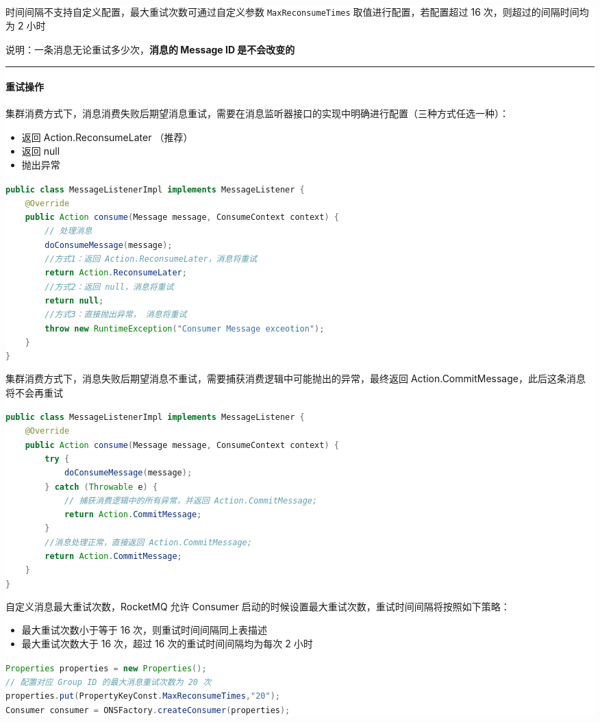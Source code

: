 时间间隔不支持自定义配置，最大重试次数可通过自定义参数 `MaxReconsumeTimes` 取值进行配置，若配置超过 16 次，则超过的间隔时间均为 2 小时

说明：一条消息无论重试多少次，**消息的 Message ID 是不会改变的**



***



#### 重试操作

集群消费方式下，消息消费失败后期望消息重试，需要在消息监听器接口的实现中明确进行配置（三种方式任选一种）：

- 返回 Action.ReconsumeLater （推荐）
- 返回 null
- 抛出异常

```java
public class MessageListenerImpl implements MessageListener {
    @Override
    public Action consume(Message message, ConsumeContext context) {
        // 处理消息
        doConsumeMessage(message);
        //方式1：返回 Action.ReconsumeLater，消息将重试
        return Action.ReconsumeLater;
        //方式2：返回 null，消息将重试
        return null;
        //方式3：直接抛出异常， 消息将重试
        throw new RuntimeException("Consumer Message exceotion");
    }
}
```

集群消费方式下，消息失败后期望消息不重试，需要捕获消费逻辑中可能抛出的异常，最终返回 Action.CommitMessage，此后这条消息将不会再重试

```java
public class MessageListenerImpl implements MessageListener {
    @Override
    public Action consume(Message message, ConsumeContext context) {
        try {
            doConsumeMessage(message);
        } catch (Throwable e) {
            // 捕获消费逻辑中的所有异常，并返回 Action.CommitMessage;
            return Action.CommitMessage;
        }
        //消息处理正常，直接返回 Action.CommitMessage;
        return Action.CommitMessage;
    }
}
```

自定义消息最大重试次数，RocketMQ 允许 Consumer 启动的时候设置最大重试次数，重试时间间隔将按照如下策略：

- 最大重试次数小于等于 16 次，则重试时间间隔同上表描述
- 最大重试次数大于 16 次，超过 16 次的重试时间间隔均为每次 2 小时

```java
Properties properties = new Properties();
// 配置对应 Group ID 的最大消息重试次数为 20 次
properties.put(PropertyKeyConst.MaxReconsumeTimes,"20");
Consumer consumer = ONSFactory.createConsumer(properties);
```
